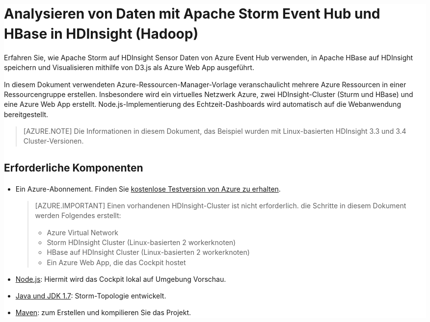 <properties
   pageTitle="Analysieren von Daten mit Apache Storm und HBase | Microsoft Azure"
   description="Erfahren Sie mehr über das Apache Storm mit einem virtuellen Netzwerk herstellen. Mit Storm HBase Sensor Daten aus einem Ereignis-Hub und mit D3.js darstellen."
   services="hdinsight"
   documentationCenter=""
   authors="Blackmist"
   manager="jhubbard"
   editor="cgronlun"/>

<tags
   ms.service="hdinsight"
   ms.devlang="java"
   ms.topic="article"
   ms.tgt_pltfrm="na"
   ms.workload="big-data"
   ms.date="09/20/2016"
   ms.author="larryfr"/>

# <a name="analyze-sensor-data-with-apache-storm-event-hub-and-hbase-in-hdinsight-hadoop"></a>Analysieren von Daten mit Apache Storm Event Hub und HBase in HDInsight (Hadoop) 

Erfahren Sie, wie Apache Storm auf HDInsight Sensor Daten von Azure Event Hub verwenden, in Apache HBase auf HDInsight speichern und Visualisieren mithilfe von D3.js als Azure Web App ausgeführt.

In diesem Dokument verwendeten Azure-Ressourcen-Manager-Vorlage veranschaulicht mehrere Azure Ressourcen in einer Ressourcengruppe erstellen. Insbesondere wird ein virtuelles Netzwerk Azure, zwei HDInsight-Cluster (Sturm und HBase) und eine Azure Web App erstellt. Node.js-Implementierung des Echtzeit-Dashboards wird automatisch auf die Webanwendung bereitgestellt.

> [AZURE.NOTE] Die Informationen in diesem Dokument, das Beispiel wurden mit Linux-basierten HDInsight 3.3 und 3.4 Cluster-Versionen.

## <a name="prerequisites"></a>Erforderliche Komponenten

* Ein Azure-Abonnement. Finden Sie [kostenlose Testversion von Azure zu erhalten](http://azure.microsoft.com/documentation/videos/get-azure-free-trial-for-testing-hadoop-in-hdinsight/).

    > [AZURE.IMPORTANT] Einen vorhandenen HDInsight-Cluster ist nicht erforderlich. die Schritte in diesem Dokument werden Folgendes erstellt:
    >
    > * Azure Virtual Network
    > * Storm HDInsight Cluster (Linux-basierten 2 workerknoten)
    > * HBase auf HDInsight Cluster (Linux-basierten 2 workerknoten)
    > * Ein Azure Web App, die das Cockpit hostet

* [Node.js](http://nodejs.org/): Hiermit wird das Cockpit lokal auf Umgebung Vorschau.

* [Java und JDK 1.7](http://www.oracle.com/technetwork/java/javase/downloads/index.html): Storm-Topologie entwickelt.

* [Maven](http://maven.apache.org/what-is-maven.html): zum Erstellen und kompilieren Sie das Projekt.


[azure-portal]: https://portal.azure.com
